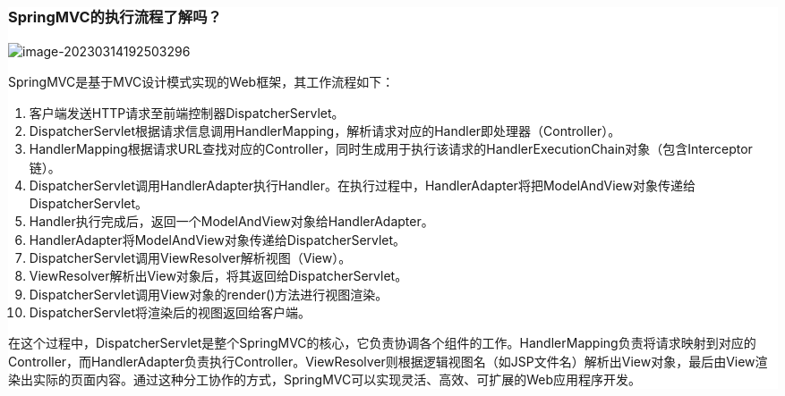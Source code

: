 ### SpringMVC的执行流程了解吗？

![image-20230314192503296](https://pic.imgdb.cn/item/64105affebf10e5d53490643.jpg)

SpringMVC是基于MVC设计模式实现的Web框架，其工作流程如下：

1. 客户端发送HTTP请求至前端控制器DispatcherServlet。
2. DispatcherServlet根据请求信息调用HandlerMapping，解析请求对应的Handler即处理器（Controller）。
3. HandlerMapping根据请求URL查找对应的Controller，同时生成用于执行该请求的HandlerExecutionChain对象（包含Interceptor链）。
4. DispatcherServlet调用HandlerAdapter执行Handler。在执行过程中，HandlerAdapter将把ModelAndView对象传递给DispatcherServlet。
5. Handler执行完成后，返回一个ModelAndView对象给HandlerAdapter。
6. HandlerAdapter将ModelAndView对象传递给DispatcherServlet。
7. DispatcherServlet调用ViewResolver解析视图（View）。
8. ViewResolver解析出View对象后，将其返回给DispatcherServlet。
9. DispatcherServlet调用View对象的render()方法进行视图渲染。
10. DispatcherServlet将渲染后的视图返回给客户端。

在这个过程中，DispatcherServlet是整个SpringMVC的核心，它负责协调各个组件的工作。HandlerMapping负责将请求映射到对应的Controller，而HandlerAdapter负责执行Controller。ViewResolver则根据逻辑视图名（如JSP文件名）解析出View对象，最后由View渲染出实际的页面内容。通过这种分工协作的方式，SpringMVC可以实现灵活、高效、可扩展的Web应用程序开发。